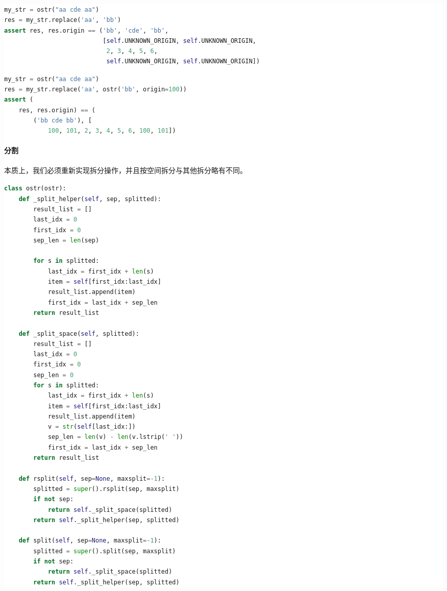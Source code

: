 ```py
my_str = ostr("aa cde aa")
res = my_str.replace('aa', 'bb')
assert res, res.origin == ('bb', 'cde', 'bb',
                           [self.UNKNOWN_ORIGIN, self.UNKNOWN_ORIGIN,
                            2, 3, 4, 5, 6,
                            self.UNKNOWN_ORIGIN, self.UNKNOWN_ORIGIN])

```

```py
my_str = ostr("aa cde aa")
res = my_str.replace('aa', ostr('bb', origin=100))
assert (
    res, res.origin) == (
        ('bb cde bb'), [
            100, 101, 2, 3, 4, 5, 6, 100, 101])

```

#### 分割

本质上，我们必须重新实现拆分操作，并且按空间拆分与其他拆分略有不同。

```py
class ostr(ostr):
    def _split_helper(self, sep, splitted):
        result_list = []
        last_idx = 0
        first_idx = 0
        sep_len = len(sep)

        for s in splitted:
            last_idx = first_idx + len(s)
            item = self[first_idx:last_idx]
            result_list.append(item)
            first_idx = last_idx + sep_len
        return result_list

    def _split_space(self, splitted):
        result_list = []
        last_idx = 0
        first_idx = 0
        sep_len = 0
        for s in splitted:
            last_idx = first_idx + len(s)
            item = self[first_idx:last_idx]
            result_list.append(item)
            v = str(self[last_idx:])
            sep_len = len(v) - len(v.lstrip(' '))
            first_idx = last_idx + sep_len
        return result_list

    def rsplit(self, sep=None, maxsplit=-1):
        splitted = super().rsplit(sep, maxsplit)
        if not sep:
            return self._split_space(splitted)
        return self._split_helper(sep, splitted)

    def split(self, sep=None, maxsplit=-1):
        splitted = super().split(sep, maxsplit)
        if not sep:
            return self._split_space(splitted)
        return self._split_helper(sep, splitted)

```
